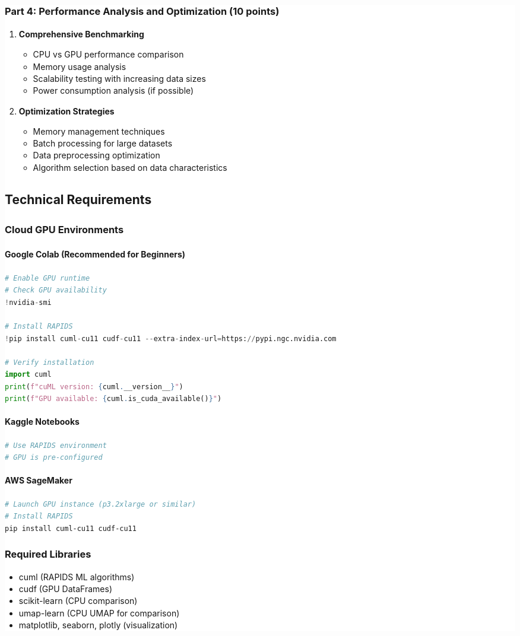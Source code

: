 ### Part 4: Performance Analysis and Optimization (10 points)

1. **Comprehensive Benchmarking**
   - CPU vs GPU performance comparison
   - Memory usage analysis
   - Scalability testing with increasing data sizes
   - Power consumption analysis (if possible)

2. **Optimization Strategies**
   - Memory management techniques
   - Batch processing for large datasets
   - Data preprocessing optimization
   - Algorithm selection based on data characteristics

## Technical Requirements

### Cloud GPU Environments

#### Google Colab (Recommended for Beginners)
```python
# Enable GPU runtime
# Check GPU availability
!nvidia-smi

# Install RAPIDS
!pip install cuml-cu11 cudf-cu11 --extra-index-url=https://pypi.ngc.nvidia.com

# Verify installation
import cuml
print(f"cuML version: {cuml.__version__}")
print(f"GPU available: {cuml.is_cuda_available()}")
```

#### Kaggle Notebooks
```python
# Use RAPIDS environment
# GPU is pre-configured
```

#### AWS SageMaker
```bash
# Launch GPU instance (p3.2xlarge or similar)
# Install RAPIDS
pip install cuml-cu11 cudf-cu11
```

### Required Libraries
- cuml (RAPIDS ML algorithms)
- cudf (GPU DataFrames)
- scikit-learn (CPU comparison)
- umap-learn (CPU UMAP for comparison)
- matplotlib, seaborn, plotly (visualization)
